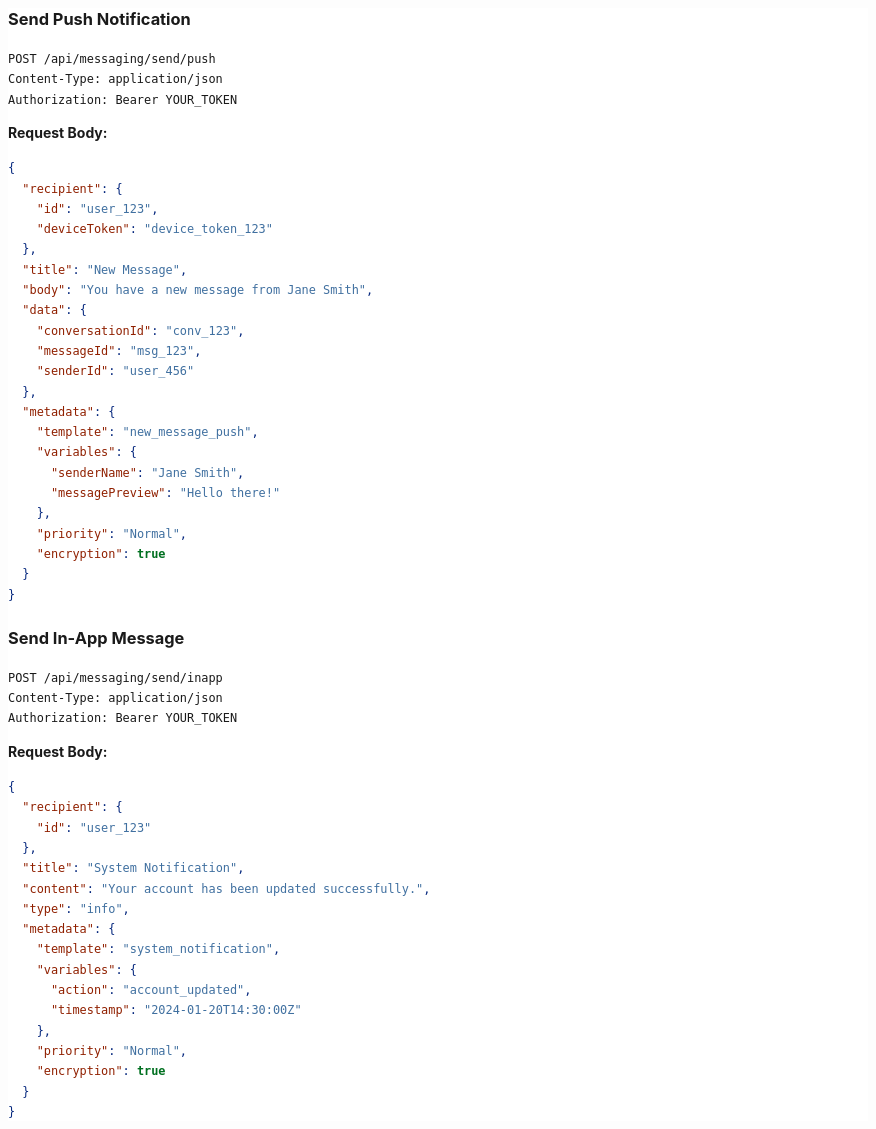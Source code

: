 
### Send Push Notification
```http
POST /api/messaging/send/push
Content-Type: application/json
Authorization: Bearer YOUR_TOKEN
```

**Request Body:**
```json
{
  "recipient": {
    "id": "user_123",
    "deviceToken": "device_token_123"
  },
  "title": "New Message",
  "body": "You have a new message from Jane Smith",
  "data": {
    "conversationId": "conv_123",
    "messageId": "msg_123",
    "senderId": "user_456"
  },
  "metadata": {
    "template": "new_message_push",
    "variables": {
      "senderName": "Jane Smith",
      "messagePreview": "Hello there!"
    },
    "priority": "Normal",
    "encryption": true
  }
}
```

### Send In-App Message
```http
POST /api/messaging/send/inapp
Content-Type: application/json
Authorization: Bearer YOUR_TOKEN
```

**Request Body:**
```json
{
  "recipient": {
    "id": "user_123"
  },
  "title": "System Notification",
  "content": "Your account has been updated successfully.",
  "type": "info",
  "metadata": {
    "template": "system_notification",
    "variables": {
      "action": "account_updated",
      "timestamp": "2024-01-20T14:30:00Z"
    },
    "priority": "Normal",
    "encryption": true
  }
}
```
